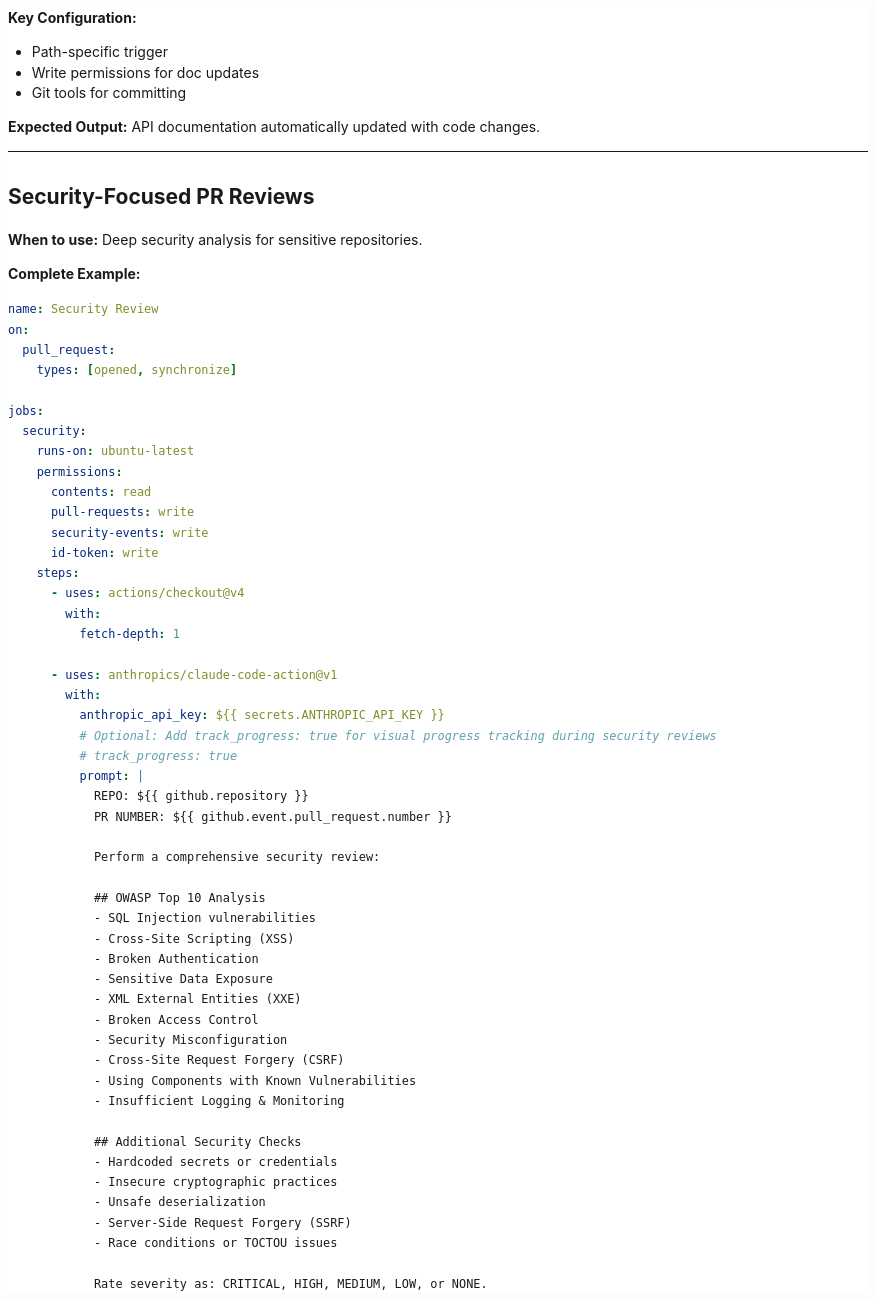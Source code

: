 **Key Configuration:**

- Path-specific trigger
- Write permissions for doc updates
- Git tools for committing

**Expected Output:** API documentation automatically updated with code changes.

---

## Security-Focused PR Reviews

**When to use:** Deep security analysis for sensitive repositories.

**Complete Example:**

```yaml
name: Security Review
on:
  pull_request:
    types: [opened, synchronize]

jobs:
  security:
    runs-on: ubuntu-latest
    permissions:
      contents: read
      pull-requests: write
      security-events: write
      id-token: write
    steps:
      - uses: actions/checkout@v4
        with:
          fetch-depth: 1

      - uses: anthropics/claude-code-action@v1
        with:
          anthropic_api_key: ${{ secrets.ANTHROPIC_API_KEY }}
          # Optional: Add track_progress: true for visual progress tracking during security reviews
          # track_progress: true
          prompt: |
            REPO: ${{ github.repository }}
            PR NUMBER: ${{ github.event.pull_request.number }}

            Perform a comprehensive security review:

            ## OWASP Top 10 Analysis
            - SQL Injection vulnerabilities
            - Cross-Site Scripting (XSS)
            - Broken Authentication
            - Sensitive Data Exposure
            - XML External Entities (XXE)
            - Broken Access Control
            - Security Misconfiguration
            - Cross-Site Request Forgery (CSRF)
            - Using Components with Known Vulnerabilities
            - Insufficient Logging & Monitoring

            ## Additional Security Checks
            - Hardcoded secrets or credentials
            - Insecure cryptographic practices
            - Unsafe deserialization
            - Server-Side Request Forgery (SSRF)
            - Race conditions or TOCTOU issues

            Rate severity as: CRITICAL, HIGH, MEDIUM, LOW, or NONE.
```